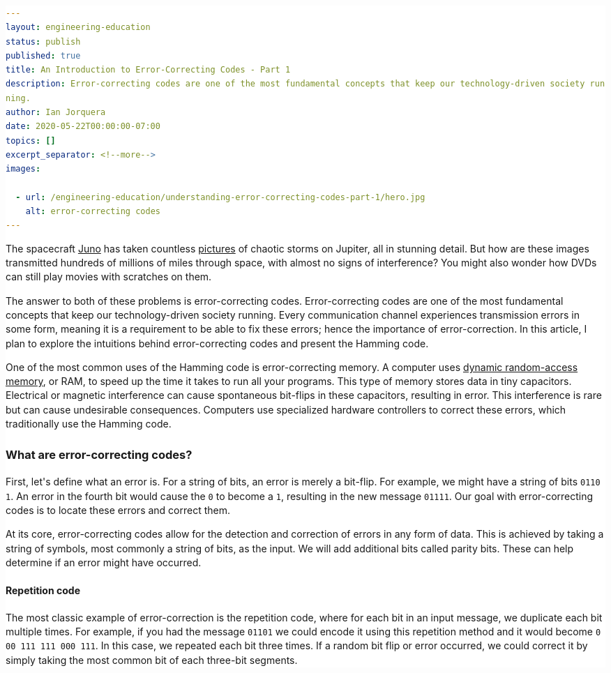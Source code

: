 ```yaml
---
layout: engineering-education
status: publish
published: true
title: An Introduction to Error-Correcting Codes - Part 1
description: Error-correcting codes are one of the most fundamental concepts that keep our technology-driven society running.
author: Ian Jorquera
date: 2020-05-22T00:00:00-07:00
topics: []
excerpt_separator: <!--more-->
images:

  - url: /engineering-education/understanding-error-correcting-codes-part-1/hero.jpg
    alt: error-correcting codes
---
```

The spacecraft [Juno](https://en.wikipedia.org/wiki/Juno_(spacecraft)) has taken countless [pictures](https://www.nasa.gov/mission_pages/juno/images/index.html) of chaotic storms on Jupiter, all in stunning detail. But how are these images transmitted hundreds of millions of miles through space, with almost no signs of interference? You might also wonder how DVDs can still play movies with scratches on them.


The answer to both of these problems is error-correcting codes. Error-correcting codes are one of the most fundamental concepts that keep our technology-driven society running. Every communication channel experiences transmission errors in some form, meaning it is a requirement to be able to fix these errors; hence the importance of error-correction. In this article, I plan to explore the intuitions behind error-correcting codes and present the Hamming code.

One of the most common uses of the Hamming code is error-correcting memory. A computer uses [dynamic random-access memory](https://en.wikipedia.org/wiki/Dynamic_random-access_memory#Error_detection_and_correction), or RAM, to speed up the time it takes to run all your programs. This type of memory stores data in tiny capacitors. Electrical or magnetic interference can cause spontaneous bit-flips in these capacitors, resulting in error. This interference is rare but can cause undesirable consequences. Computers use specialized hardware controllers to correct these errors, which traditionally use the Hamming code.

### What are error-correcting codes?
First, let's define what an error is. For a string of bits, an error is merely a bit-flip. For example, we might have a string of bits `01101`. An error in the fourth bit would cause the `0` to become a `1`, resulting in the new message `01111`. Our goal with error-correcting codes is to locate these errors and correct them.

At its core, error-correcting codes allow for the detection and correction of errors in any form of data. This is achieved by taking a string of symbols, most commonly a string of bits, as the input. We will add additional bits called parity bits. These can help determine if an error might have occurred.

#### Repetition code
The most classic example of error-correction is the repetition code, where for each bit in an input message, we duplicate each bit multiple times. For example, if you had the message `01101` we could encode it using this repetition method and it would become `000 111 111 000 111`. In this case, we repeated each bit three times. If a random bit flip or error occurred, we could correct it by simply taking the most common bit of each three-bit segments.
